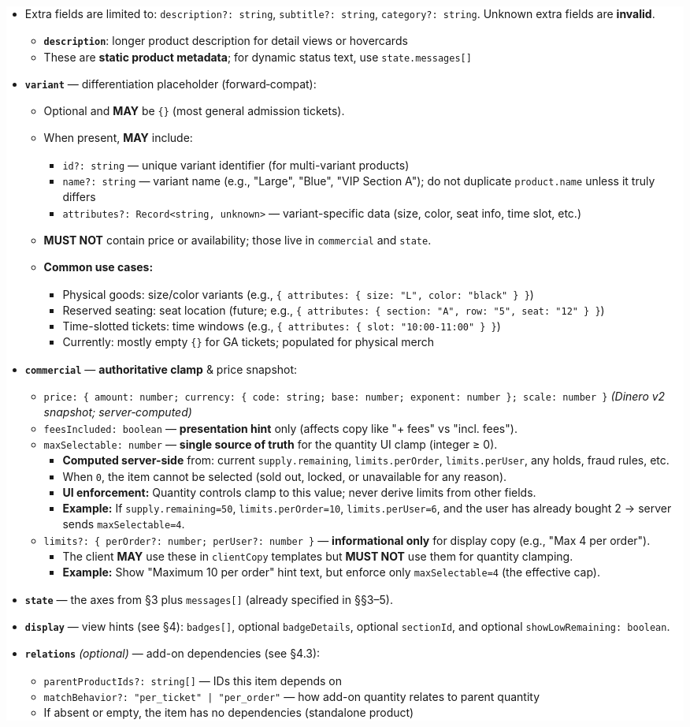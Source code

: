   - Extra fields are limited to: `description?: string`, `subtitle?: string`, `category?: string`. Unknown extra fields are **invalid**.
    - **`description`**: longer product description for detail views or hovercards
    - These are **static product metadata**; for dynamic status text, use `state.messages[]`

- **`variant`** — differentiation placeholder (forward‑compat):

  - Optional and **MAY** be `{}` (most general admission tickets).
  - When present, **MAY** include:

    - `id?: string` — unique variant identifier (for multi-variant products)
    - `name?: string` — variant name (e.g., "Large", "Blue", "VIP Section A"); do not duplicate `product.name` unless it truly differs
    - `attributes?: Record<string, unknown>` — variant-specific data (size, color, seat info, time slot, etc.)

  - **MUST NOT** contain price or availability; those live in `commercial` and `state`.

  - **Common use cases:**
    - Physical goods: size/color variants (e.g., `{ attributes: { size: "L", color: "black" } }`)
    - Reserved seating: seat location (future; e.g., `{ attributes: { section: "A", row: "5", seat: "12" } }`)
    - Time-slotted tickets: time windows (e.g., `{ attributes: { slot: "10:00-11:00" } }`)
    - Currently: mostly empty `{}` for GA tickets; populated for physical merch

- **`commercial`** — **authoritative clamp** & price snapshot:

  - `price: { amount: number; currency: { code: string; base: number; exponent: number }; scale: number }`
    _(Dinero v2 snapshot; server‑computed)_
  - `feesIncluded: boolean` — **presentation hint** only (affects copy like "+ fees" vs "incl. fees").
  - `maxSelectable: number` — **single source of truth** for the quantity UI clamp (integer ≥ 0).
    - **Computed server-side** from: current `supply.remaining`, `limits.perOrder`, `limits.perUser`, any holds, fraud rules, etc.
    - When `0`, the item cannot be selected (sold out, locked, or unavailable for any reason).
    - **UI enforcement:** Quantity controls clamp to this value; never derive limits from other fields.
    - **Example:** If `supply.remaining=50`, `limits.perOrder=10`, `limits.perUser=6`, and the user has already bought 2 → server sends `maxSelectable=4`.
  - `limits?: { perOrder?: number; perUser?: number }` — **informational only** for display copy (e.g., "Max 4 per order").
    - The client **MAY** use these in `clientCopy` templates but **MUST NOT** use them for quantity clamping.
    - **Example:** Show "Maximum 10 per order" hint text, but enforce only `maxSelectable=4` (the effective cap).

- **`state`** — the axes from §3 plus `messages[]` (already specified in §§3–5).

- **`display`** — view hints (see §4): `badges[]`, optional `badgeDetails`, optional `sectionId`, and optional `showLowRemaining: boolean`.

- **`relations`** _(optional)_ — add-on dependencies (see §4.3):
  - `parentProductIds?: string[]` — IDs this item depends on
  - `matchBehavior?: "per_ticket" | "per_order"` — how add-on quantity relates to parent quantity
  - If absent or empty, the item has no dependencies (standalone product)
